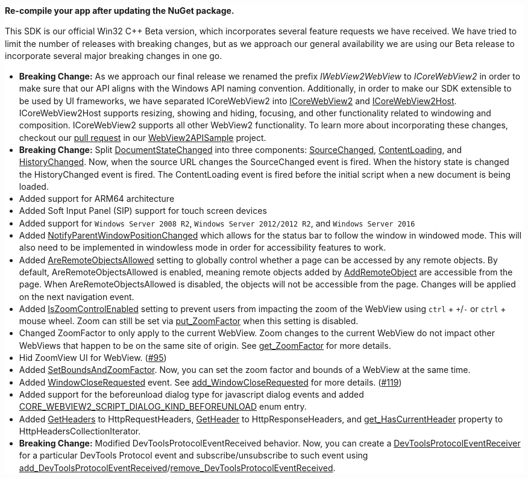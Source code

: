 **Re-compile your app after updating the NuGet package.**

This SDK is our official Win32 C++ Beta version, which incorporates several feature requests we have received. We have tried to limit the number of releases with breaking changes, but as we approach our general availability we are using our Beta release to incorporate several major breaking changes in one go.

* **Breaking Change:**  As we approach our final release we renamed the prefix *IWebView2WebView* to *ICoreWebView2* in order to make sure that our API aligns with the Windows API naming convention. Additionally, in order to make our SDK extensible to be used by UI frameworks, we have separated ICoreWebView2 into [ICoreWebView2](reference/win32/0-9-430/icorewebview2.md) and [ICoreWebView2Host](reference/win32/0-9-430/icorewebview2host.md). ICoreWebView2Host supports resizing, showing and hiding, focusing, and other functionality related to windowing and composition. ICoreWebView2 supports all other WebView2 functionality. To learn more about incorporating these changes, checkout our [pull request](https://github.com/MicrosoftEdge/WebView2Samples/pull/17) in our [WebView2APISample](https://github.com/MicrosoftEdge/WebView2Samples) project.
* **Breaking Change:** Split [DocumentStateChanged](reference/win32/0-8-190/iwebview2webview.md#add_documentstatechanged) into three components: [SourceChanged](reference/win32/0-9-430/icorewebview2.md#add_sourcechanged), [ContentLoading](reference/win32/0-9-430/icorewebview2.md#add_contentloading), and [HistoryChanged](reference/win32/0-9-430/icorewebview2.md#add_historychanged). Now, when the source URL changes the SourceChanged event is fired. When the history state is changed the HistoryChanged event is fired. The ContentLoading event is fired before the initial script when a new document is being loaded.
* Added support for ARM64 architecture
* Added Soft Input Panel (SIP) support for touch screen devices
* Added support for `Windows Server 2008 R2`, `Windows Server 2012/2012 R2`, and `Windows Server 2016`
* Added [NotifyParentWindowPositionChanged](reference/win32/0-9-430/icorewebview2host.md#notifyparentwindowpositionchanged) which allows for the status bar to follow the window in windowed mode. This will also need to be implemented in windowless mode in order for accessibility features to work.
* Added [AreRemoteObjectsAllowed](reference/win32/0-9-430/icorewebview2settings.md#get_areremoteobjectsallowed) setting to globally control whether a page can be accessed by any remote objects. By default, AreRemoteObjectsAllowed is enabled, meaning remote objects added by [AddRemoteObject](reference/win32/0-9-430/icorewebview2.md#addremoteobject) are accessible from the page. When AreRemoteObjectsAllowed is disabled, the objects will not be accessible from the page. Changes will be applied on the next navigation event.
* Added [IsZoomControlEnabled](reference/win32/0-9-430/icorewebview2settings.md#get_iszoomcontrolenabled) setting to prevent users from impacting the zoom of the WebView using `ctrl` + `+`/`-` or `ctrl` + mouse wheel. Zoom can still be set via [put_ZoomFactor](reference/win32/0-9-430/icorewebview2host.md#put_zoomfactor) when this setting is disabled.  
* Changed ZoomFactor to only apply to the current WebView. Zoom changes to the current WebView do not impact other WebViews that happen to be on the same site of origin. See [get_ZoomFactor](reference/win32/0-9-430/icorewebview2host.md#get_zoomfactor) for more details.
* Hid ZoomView UI for WebView. ([#95](https://github.com/MicrosoftEdge/WebViewFeedback/issues/95))
* Added [SetBoundsAndZoomFactor](reference/win32/0-9-430/icorewebview2host.md#setboundsandzoomfactor). Now, you can set the zoom factor and bounds of a WebView at the same time.
* Added [WindowCloseRequested](reference/win32/0-9-430/icorewebview2.md#add_windowcloserequested) event. See [add_WindowCloseRequested](reference/win32/0-9-430/icorewebview2.md#add_windowcloserequested) for more details. ([#119](https://github.com/MicrosoftEdge/WebViewFeedback/issues/119))
* Added support for the beforeunload dialog type for javascript dialog events and added [CORE_WEBVIEW2_SCRIPT_DIALOG_KIND_BEFOREUNLOAD](reference/win32/0-9-430/icorewebview2.md#core_webview2_script_dialog_kind) enum entry.
* Added [GetHeaders](reference/win32/0-9-430/icorewebview2httprequestheaders.md#getheaders) to HttpRequestHeaders, [GetHeader](reference/win32/0-9-430/icorewebview2httpresponseheaders.md#getheader) to HttpResponseHeaders, and [get_HasCurrentHeader](reference/win32/0-9-430/icorewebview2httpheaderscollectioniterator.md#get_hascurrentheader) property to HttpHeadersCollectionIterator.
* **Breaking Change:** Modified DevToolsProtocolEventReceived behavior. Now, you can create a [DevToolsProtocolEventReceiver](reference/win32/0-9-430/icorewebview2devtoolsprotocoleventreceiver.md) for a particular DevTools Protocol event and subscribe/unsubscribe to such event using [add_DevToolsProtocolEventReceived](reference/win32/0-9-430/icorewebview2devtoolsprotocoleventreceiver.md#add_devtoolsprotocoleventreceived)/[remove_DevToolsProtocolEventReceived](reference/win32/0-9-430/icorewebview2devtoolsprotocoleventreceiver.md#remove_devtoolsprotocoleventreceived).